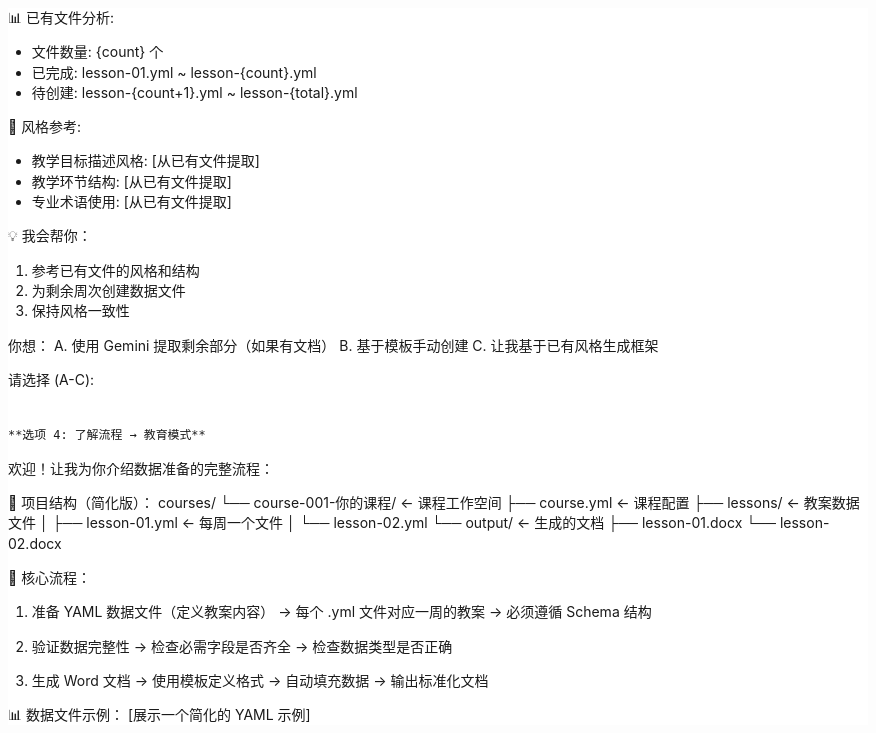 📊 已有文件分析:
  - 文件数量: {count} 个
  - 已完成: lesson-01.yml ~ lesson-{count}.yml
  - 待创建: lesson-{count+1}.yml ~ lesson-{total}.yml

📝 风格参考:
  - 教学目标描述风格: [从已有文件提取]
  - 教学环节结构: [从已有文件提取]
  - 专业术语使用: [从已有文件提取]

💡 我会帮你：
  1. 参考已有文件的风格和结构
  2. 为剩余周次创建数据文件
  3. 保持风格一致性

你想：
  A. 使用 Gemini 提取剩余部分（如果有文档）
  B. 基于模板手动创建
  C. 让我基于已有风格生成框架

请选择 (A-C):
```

**选项 4: 了解流程 → 教育模式**

```
欢迎！让我为你介绍数据准备的完整流程：

📂 项目结构（简化版）：
courses/
  └── course-001-你的课程/     ← 课程工作空间
      ├── course.yml            ← 课程配置
      ├── lessons/              ← 教案数据文件
      │   ├── lesson-01.yml    ← 每周一个文件
      │   └── lesson-02.yml
      └── output/               ← 生成的文档
          ├── lesson-01.docx
          └── lesson-02.docx

🔑 核心流程：
1. 准备 YAML 数据文件（定义教案内容）
   → 每个 .yml 文件对应一周的教案
   → 必须遵循 Schema 结构

2. 验证数据完整性
   → 检查必需字段是否齐全
   → 检查数据类型是否正确

3. 生成 Word 文档
   → 使用模板定义格式
   → 自动填充数据
   → 输出标准化文档

📊 数据文件示例：
[展示一个简化的 YAML 示例]
